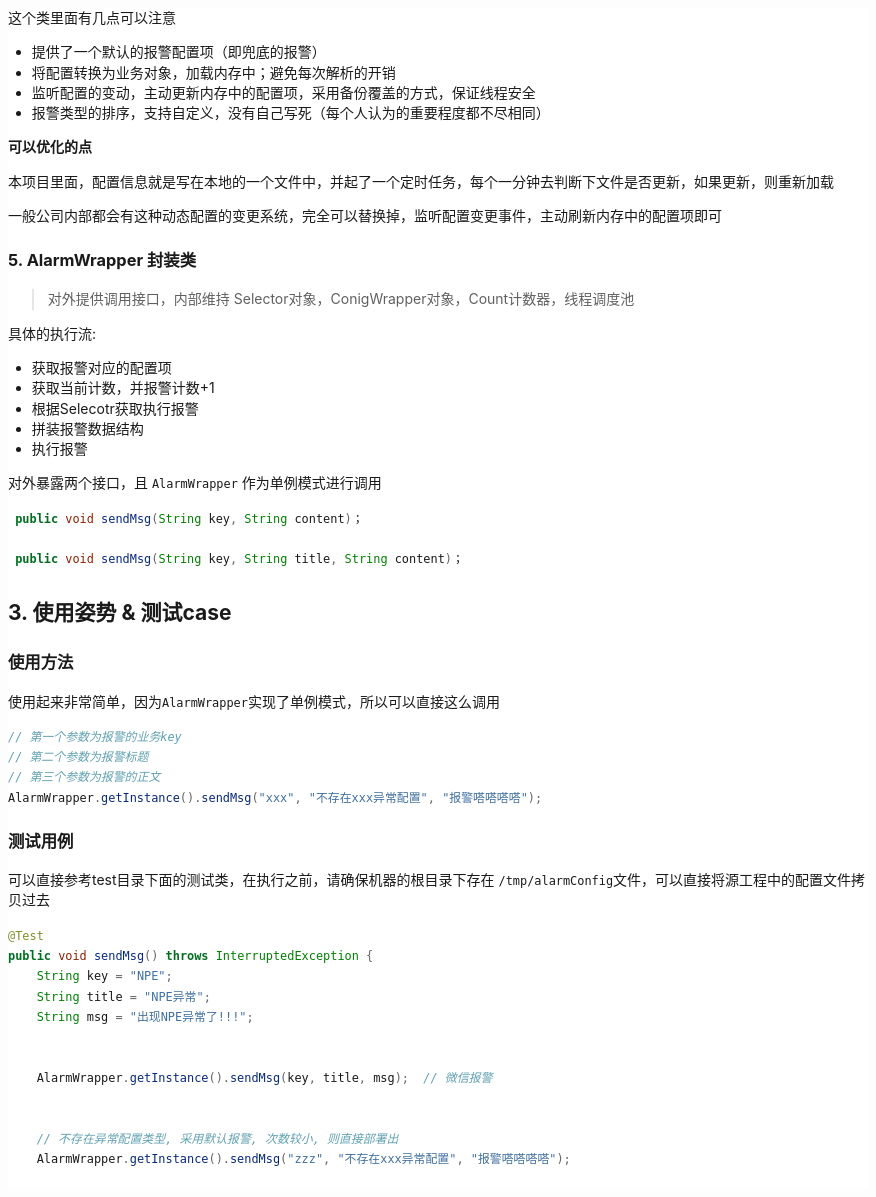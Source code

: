 这个类里面有几点可以注意

- 提供了一个默认的报警配置项（即兜底的报警）
- 将配置转换为业务对象，加载内存中；避免每次解析的开销
- 监听配置的变动，主动更新内存中的配置项，采用备份覆盖的方式，保证线程安全
- 报警类型的排序，支持自定义，没有自己写死（每个人认为的重要程度都不尽相同）


**可以优化的点**

本项目里面，配置信息就是写在本地的一个文件中，并起了一个定时任务，每个一分钟去判断下文件是否更新，如果更新，则重新加载

一般公司内部都会有这种动态配置的变更系统，完全可以替换掉，监听配置变更事件，主动刷新内存中的配置项即可


### 5. AlarmWrapper 封装类
> 对外提供调用接口，内部维持 Selector对象，ConigWrapper对象，Count计数器，线程调度池

具体的执行流:

- 获取报警对应的配置项
- 获取当前计数，并报警计数+1
- 根据Selecotr获取执行报警
- 拼装报警数据结构
- 执行报警


对外暴露两个接口，且  `AlarmWrapper` 作为单例模式进行调用

```java
 public void sendMsg(String key, String content)；
 
 public void sendMsg(String key, String title, String content)；
```


## 3. 使用姿势 & 测试case

### 使用方法

使用起来非常简单，因为`AlarmWrapper`实现了单例模式，所以可以直接这么调用

```java
// 第一个参数为报警的业务key
// 第二个参数为报警标题
// 第三个参数为报警的正文
AlarmWrapper.getInstance().sendMsg("xxx", "不存在xxx异常配置", "报警嗒嗒嗒嗒");
```


### 测试用例

可以直接参考test目录下面的测试类，在执行之前，请确保机器的根目录下存在 `/tmp/alarmConfig`文件，可以直接将源工程中的配置文件拷贝过去


```java
@Test
public void sendMsg() throws InterruptedException {
    String key = "NPE";
    String title = "NPE异常";
    String msg = "出现NPE异常了!!!";


    AlarmWrapper.getInstance().sendMsg(key, title, msg);  // 微信报警


    // 不存在异常配置类型, 采用默认报警, 次数较小, 则直接部署出
    AlarmWrapper.getInstance().sendMsg("zzz", "不存在xxx异常配置", "报警嗒嗒嗒嗒");



```